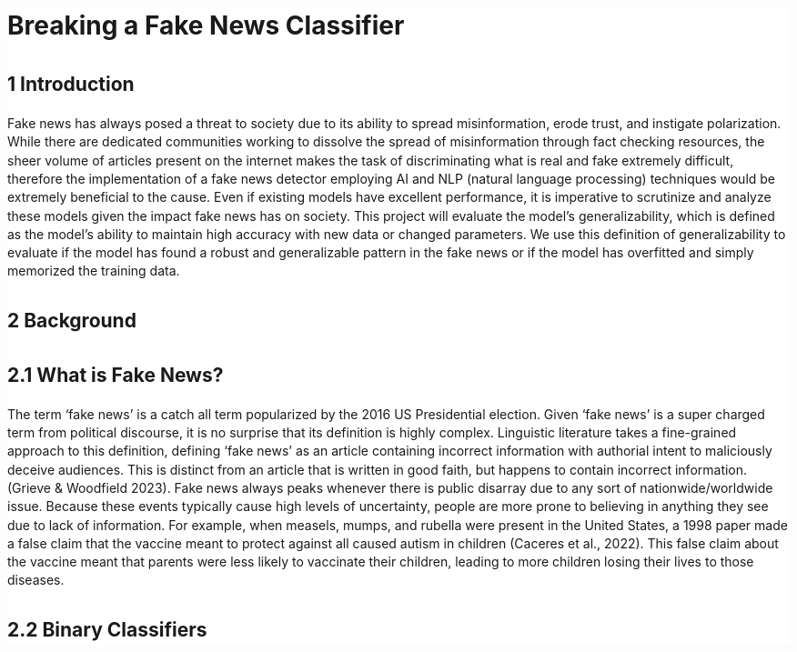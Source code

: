 # Breaking a Fake News Classifier

## 1 Introduction

Fake news has always posed a threat to society due to its ability to spread misinformation, erode trust,
and instigate polarization. While there are dedicated communities working to dissolve the spread of
misinformation through fact checking resources, the sheer volume of articles present on the internet
makes the task of discriminating what is real and fake extremely difficult, therefore the implementation
of a fake news detector employing AI and NLP (natural language processing) techniques would be
extremely beneficial to the cause. Even if existing models have excellent performance, it is imperative
to scrutinize and analyze these models given the impact fake news has on society.
This project will evaluate the model’s generalizability, which is defined as the model’s ability to
maintain high accuracy with new data or changed parameters. We use this definition of generalizability
to evaluate if the model has found a robust and generalizable pattern in the fake news or if the model
has overfitted and simply memorized the training data.

## 2 Background

## 2.1 What is Fake News?

The term ‘fake news’ is a catch all term popularized by the 2016 US Presidential election. Given ‘fake
news’ is a super charged term from political discourse, it is no surprise that its definition is highly
complex. Linguistic literature takes a fine-grained approach to this definition, defining ‘fake news’ as
an article containing incorrect information with authorial intent to maliciously deceive audiences. This
is distinct from an article that is written in good faith, but happens to contain incorrect information.
(Grieve & Woodfield 2023).
Fake news always peaks whenever there is public disarray due to any sort of nationwide/worldwide
issue. Because these events typically cause high levels of uncertainty, people are more prone to believing
in anything they see due to lack of information. For example, when measels, mumps, and rubella were
present in the United States, a 1998 paper made a false claim that the vaccine meant to protect against
all caused autism in children (Caceres et al., 2022). This false claim about the vaccine meant that
parents were less likely to vaccinate their children, leading to more children losing their lives to those
diseases.

## 2.2 Binary Classifiers

